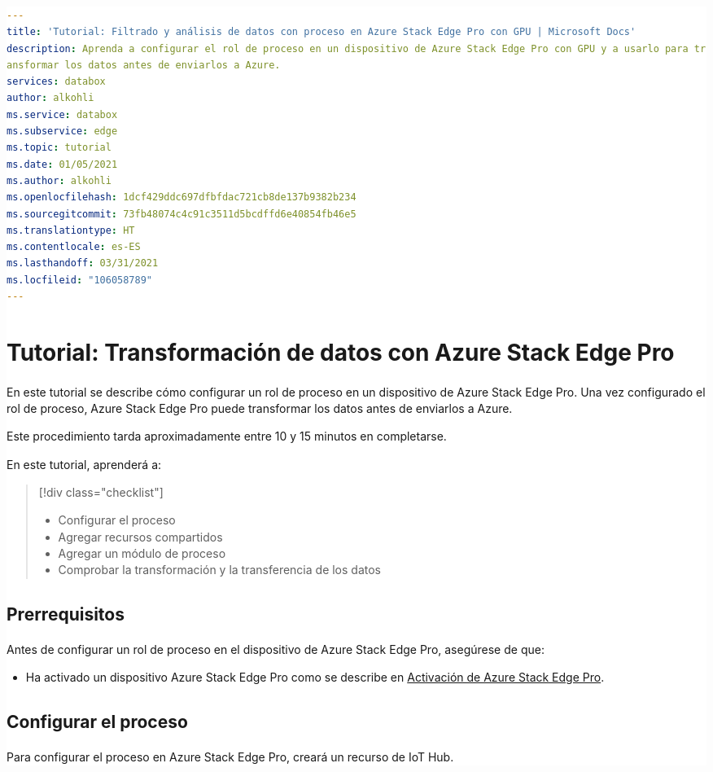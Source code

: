 ```yaml
---
title: 'Tutorial: Filtrado y análisis de datos con proceso en Azure Stack Edge Pro con GPU | Microsoft Docs'
description: Aprenda a configurar el rol de proceso en un dispositivo de Azure Stack Edge Pro con GPU y a usarlo para transformar los datos antes de enviarlos a Azure.
services: databox
author: alkohli
ms.service: databox
ms.subservice: edge
ms.topic: tutorial
ms.date: 01/05/2021
ms.author: alkohli
ms.openlocfilehash: 1dcf429ddc697dfbfdac721cb8de137b9382b234
ms.sourcegitcommit: 73fb48074c4c91c3511d5bcdffd6e40854fb46e5
ms.translationtype: HT
ms.contentlocale: es-ES
ms.lasthandoff: 03/31/2021
ms.locfileid: "106058789"
---
```

# <a name="tutorial-transform-data-with-azure-stack-edge-pro"></a>Tutorial: Transformación de datos con Azure Stack Edge Pro



En este tutorial se describe cómo configurar un rol de proceso en un dispositivo de Azure Stack Edge Pro. Una vez configurado el rol de proceso, Azure Stack Edge Pro puede transformar los datos antes de enviarlos a Azure.

Este procedimiento tarda aproximadamente entre 10 y 15 minutos en completarse.


En este tutorial, aprenderá a:

> [!div class="checklist"]
> * Configurar el proceso
> * Agregar recursos compartidos
> * Agregar un módulo de proceso
> * Comprobar la transformación y la transferencia de los datos

 
## <a name="prerequisites"></a>Prerrequisitos

Antes de configurar un rol de proceso en el dispositivo de Azure Stack Edge Pro, asegúrese de que:
- Ha activado un dispositivo Azure Stack Edge Pro como se describe en [Activación de Azure Stack Edge Pro](azure-stack-edge-gpu-deploy-activate.md).


## <a name="configure-compute"></a>Configurar el proceso

Para configurar el proceso en Azure Stack Edge Pro, creará un recurso de IoT Hub.
